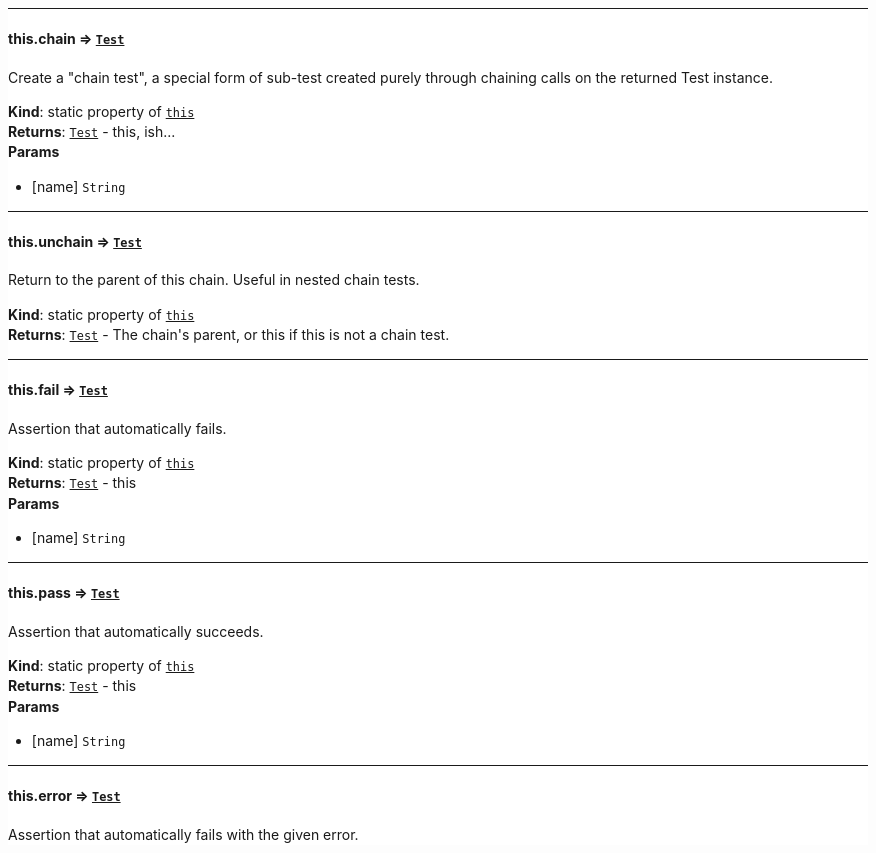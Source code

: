 

* * *

<a name="this.chain"></a>

#### this.chain ⇒ [<code>Test</code>](#new_Test_new)
Create a "chain test", a special form of sub-test created purely through
chaining calls on the returned Test instance.

**Kind**: static property of [<code>this</code>](#this)  
**Returns**: [<code>Test</code>](#new_Test_new) - this, ish...  
**Params**

- [name] <code>String</code>


* * *

<a name="this.unchain"></a>

#### this.unchain ⇒ [<code>Test</code>](#new_Test_new)
Return to the parent of this chain. Useful in nested chain tests.

**Kind**: static property of [<code>this</code>](#this)  
**Returns**: [<code>Test</code>](#new_Test_new) - The chain's parent, or this if this is not a chain test.  

* * *

<a name="this.fail"></a>

#### this.fail ⇒ [<code>Test</code>](#new_Test_new)
Assertion that automatically fails.

**Kind**: static property of [<code>this</code>](#this)  
**Returns**: [<code>Test</code>](#new_Test_new) - this  
**Params**

- [name] <code>String</code>


* * *

<a name="this.pass"></a>

#### this.pass ⇒ [<code>Test</code>](#new_Test_new)
Assertion that automatically succeeds.

**Kind**: static property of [<code>this</code>](#this)  
**Returns**: [<code>Test</code>](#new_Test_new) - this  
**Params**

- [name] <code>String</code>


* * *

<a name="this.error"></a>

#### this.error ⇒ [<code>Test</code>](#new_Test_new)
Assertion that automatically fails with the given error.
